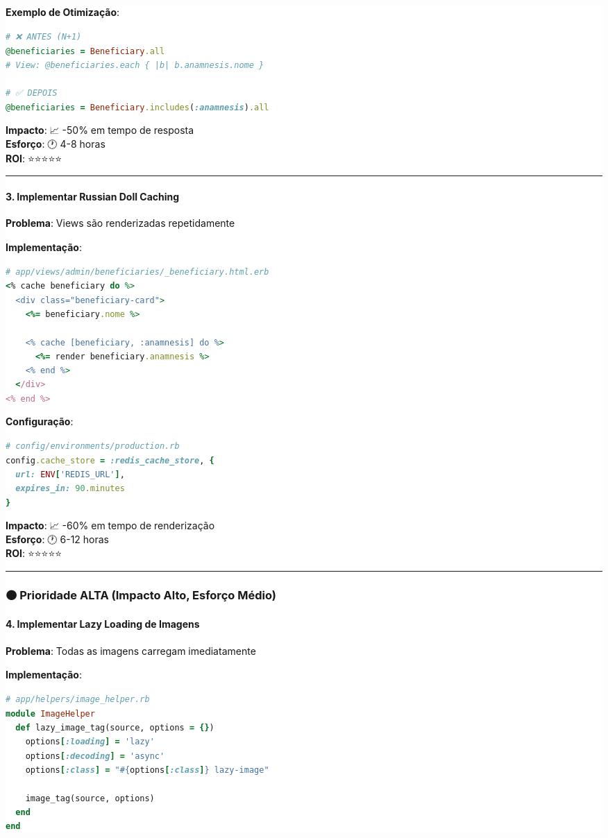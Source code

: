 **Exemplo de Otimização**:
```ruby
# ❌ ANTES (N+1)
@beneficiaries = Beneficiary.all
# View: @beneficiaries.each { |b| b.anamnesis.nome }

# ✅ DEPOIS
@beneficiaries = Beneficiary.includes(:anamnesis).all
```

**Impacto**: 📈 -50% em tempo de resposta  
**Esforço**: 🕐 4-8 horas  
**ROI**: ⭐⭐⭐⭐⭐

---

#### 3. Implementar Russian Doll Caching
**Problema**: Views são renderizadas repetidamente

**Implementação**:
```ruby
# app/views/admin/beneficiaries/_beneficiary.html.erb
<% cache beneficiary do %>
  <div class="beneficiary-card">
    <%= beneficiary.nome %>
    
    <% cache [beneficiary, :anamnesis] do %>
      <%= render beneficiary.anamnesis %>
    <% end %>
  </div>
<% end %>
```

**Configuração**:
```ruby
# config/environments/production.rb
config.cache_store = :redis_cache_store, {
  url: ENV['REDIS_URL'],
  expires_in: 90.minutes
}
```

**Impacto**: 📈 -60% em tempo de renderização  
**Esforço**: 🕐 6-12 horas  
**ROI**: ⭐⭐⭐⭐⭐

---

### 🟠 Prioridade ALTA (Impacto Alto, Esforço Médio)

#### 4. Implementar Lazy Loading de Imagens
**Problema**: Todas as imagens carregam imediatamente

**Implementação**:
```ruby
# app/helpers/image_helper.rb
module ImageHelper
  def lazy_image_tag(source, options = {})
    options[:loading] = 'lazy'
    options[:decoding] = 'async'
    options[:class] = "#{options[:class]} lazy-image"
    
    image_tag(source, options)
  end
end
```
